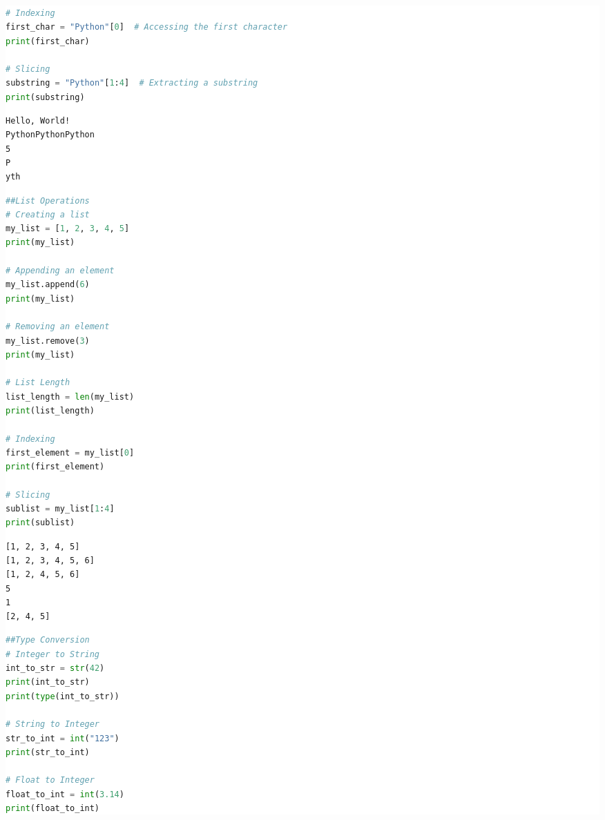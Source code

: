 ```python
# Indexing
first_char = "Python"[0]  # Accessing the first character
print(first_char)

# Slicing
substring = "Python"[1:4]  # Extracting a substring
print(substring)
```

    Hello, World!
    PythonPythonPython
    5
    P
    yth



```python
##List Operations
# Creating a list
my_list = [1, 2, 3, 4, 5]
print(my_list)

# Appending an element
my_list.append(6)
print(my_list)

# Removing an element
my_list.remove(3)
print(my_list)

# List Length
list_length = len(my_list)
print(list_length)

# Indexing
first_element = my_list[0]
print(first_element)

# Slicing
sublist = my_list[1:4]
print(sublist)
```

    [1, 2, 3, 4, 5]
    [1, 2, 3, 4, 5, 6]
    [1, 2, 4, 5, 6]
    5
    1
    [2, 4, 5]



```python
##Type Conversion 
# Integer to String
int_to_str = str(42)
print(int_to_str)
print(type(int_to_str))

# String to Integer
str_to_int = int("123")
print(str_to_int)

# Float to Integer
float_to_int = int(3.14)
print(float_to_int)
```
